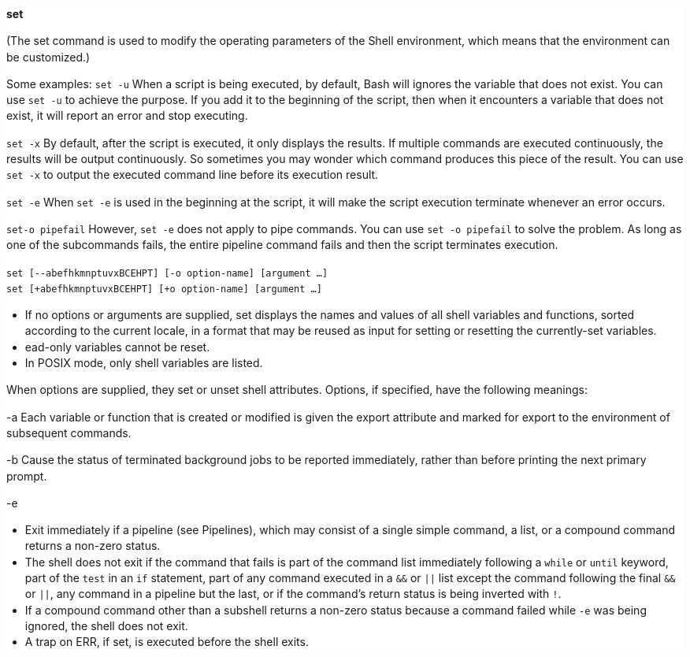 **set**

(The set command is used to modify the operating parameters of the Shell environment, which means that the environment can be customized.)

Some examples:
`set -u`
When a script is being executed, by default, Bash will ignores the variable that does not exist. You can use `set -u` to achieve the purpose. If you add it to the beginning of the script, then when it encounters a variable that does not exist, it will report an error and stop executing.

`set -x`
By default, after the script is executed, it only displays the results. If multiple commands are executed continuously, the results will be output continuously. So sometimes you may wonder which command produces this piece of the result.
You can use `set -x` to output the executed command line before its execution result.

`set -e`
When `set -e` is used in the beginning at the script, it will make the script execution terminate whenever an error occurs. 

`set-o pipefail`
However, `set -e` does not apply to pipe commands. You can use `set -o pipefail` to solve the problem. As long as one of the subcommands fails, the entire pipeline command fails and then the script terminates execution.


```
set [--abefhkmnptuvxBCEHPT] [-o option-name] [argument …]
set [+abefhkmnptuvxBCEHPT] [+o option-name] [argument …]
```

- If no options or arguments are supplied, set displays the names and values of all shell variables and functions, sorted according to the current locale, in a format that may be reused as input for setting or resetting the currently-set variables. 
- ead-only variables cannot be reset. 
- In POSIX mode, only shell variables are listed.

When options are supplied, they set or unset shell attributes. Options, if specified, have the following meanings:

-a
Each variable or function that is created or modified is given the export attribute and marked for export to the environment of subsequent commands.

-b
Cause the status of terminated background jobs to be reported immediately, rather than before printing the next primary prompt.

-e
- Exit immediately if a pipeline (see Pipelines), which may consist of a single simple command, a list, or a compound command returns a non-zero status. 
- The shell does not exit if the command that fails is part of the command list immediately following a `while` or `until` keyword, part of the `test` in an `if` statement, part of any command executed in a `&&` or `||` list except the command following the final `&&` or `||`, any command in a pipeline but the last, or if the command’s return status is being inverted with `!`. 
- If a compound command other than a subshell returns a non-zero status because a command failed while `-e` was being ignored, the shell does not exit. 
- A trap on ERR, if set, is executed before the shell exits.
